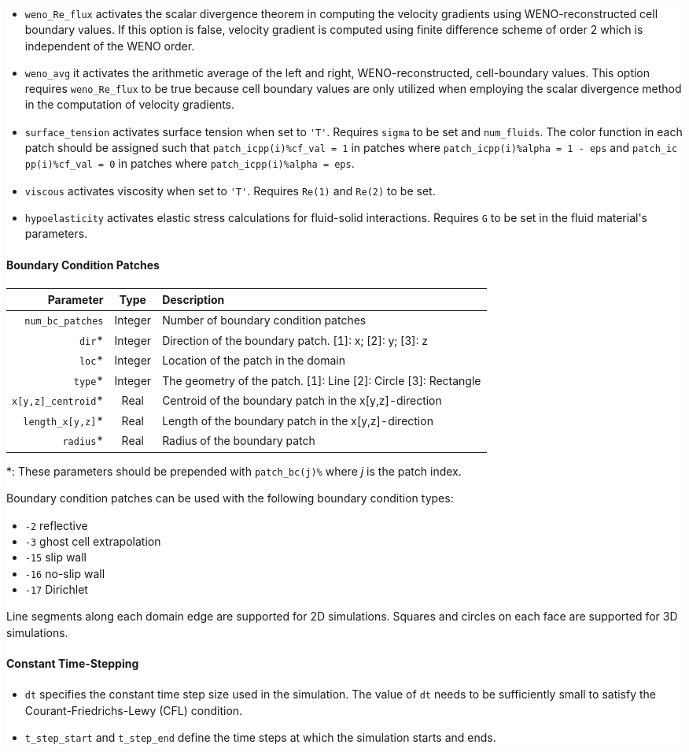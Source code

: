 - `weno_Re_flux` activates the scalar divergence theorem in computing the velocity gradients using WENO-reconstructed cell boundary values.
If this option is false, velocity gradient is computed using finite difference scheme of order 2 which is independent of the WENO order.

- `weno_avg` it activates the arithmetic average of the left and right, WENO-reconstructed, cell-boundary values.
This option requires `weno_Re_flux` to be true because cell boundary values are only utilized when employing the scalar divergence method in the computation of velocity gradients.

- `surface_tension` activates surface tension when set to ``'T'``. Requires `sigma` to be set and `num_fluids`. The color function in each patch should be assigned such that `patch_icpp(i)%cf_val = 1` in patches where `patch_icpp(i)%alpha = 1 - eps` and `patch_icpp(i)%cf_val = 0` in patches where `patch_icpp(i)%alpha = eps`.

- `viscous` activates viscosity when set to ``'T'``. Requires `Re(1)` and `Re(2)` to be set.

- `hypoelasticity` activates elastic stress calculations for fluid-solid interactions. Requires `G` to be set in the fluid material's parameters.

#### Boundary Condition Patches

| Parameter              | Type    | Description                                                     |
| ---:                   | :----:  |          :---                                                   |
| `num_bc_patches`       | Integer | Number of boundary condition patches                            |
| `dir`*                 | Integer | Direction of the boundary patch. [1]: x; [2]: y; [3]: z         |
| `loc`*                 | Integer | Location of the patch in the domain                             |
| `type`*                | Integer | The geometry of the patch. [1]: Line [2]: Circle [3]: Rectangle |
| `x[y,z]_centroid`*     | Real    | Centroid of the boundary patch in the x[y,z]-direction          |
| `length_x[y,z]`*       | Real    | Length of the boundary patch in the x[y,z]-direction            |
| `radius`*              | Real    | Radius of the boundary patch                                    |
*: These parameters should be prepended with `patch_bc(j)%` where $j$ is the patch index.

Boundary condition patches can be used with the following boundary condition types:
- `-2` reflective
- `-3` ghost cell extrapolation
- `-15` slip wall
- `-16` no-slip wall
- `-17` Dirichlet

Line segments along each domain edge are supported for 2D simulations.
Squares and circles on each face are supported for 3D simulations.

#### Constant Time-Stepping

- `dt` specifies the constant time step size used in the simulation.
The value of `dt` needs to be sufficiently small to satisfy the Courant-Friedrichs-Lewy (CFL) condition.

- `t_step_start` and `t_step_end` define the time steps at which the simulation starts and ends.
